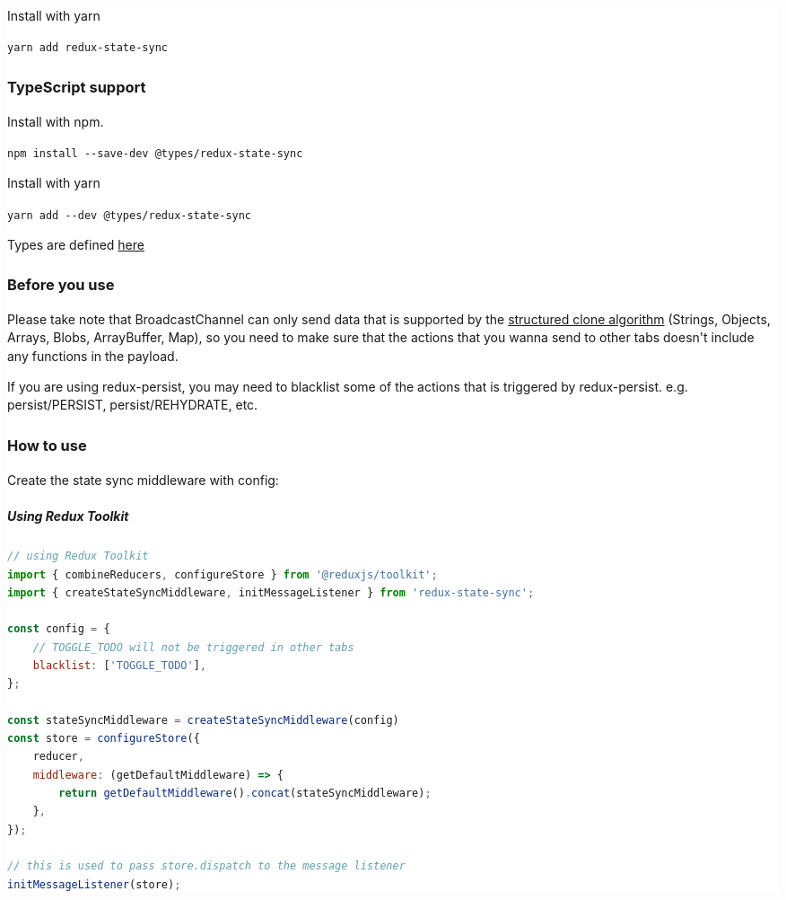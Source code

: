 Install with yarn

```
yarn add redux-state-sync
```

### TypeScript support

Install with npm.

```
npm install --save-dev @types/redux-state-sync
```

Install with yarn

```
yarn add --dev @types/redux-state-sync
```

Types are defined [here](https://github.com/DefinitelyTyped/DefinitelyTyped/blob/e6e55443f88128b6393105407c8e8239cb10509b/types/redux-state-sync/index.d.ts)

### Before you use

Please take note that BroadcastChannel can only send data that is supported by the [structured clone algorithm](https://developer.mozilla.org/en-US/docs/Web/API/Web_Workers_API/Structured_clone_algorithm) (Strings, Objects, Arrays, Blobs, ArrayBuffer, Map), so you need to make sure that the actions that you wanna send to other tabs doesn't include any functions in the payload.

If you are using redux-persist, you may need to blacklist some of the actions that is triggered by redux-persist. e.g. persist/PERSIST, persist/REHYDRATE, etc.

### How to use

Create the state sync middleware with config:

##### Using Redux Toolkit
```javascript
// using Redux Toolkit
import { combineReducers, configureStore } from '@reduxjs/toolkit';
import { createStateSyncMiddleware, initMessageListener } from 'redux-state-sync';

const config = {
    // TOGGLE_TODO will not be triggered in other tabs
    blacklist: ['TOGGLE_TODO'],
};

const stateSyncMiddleware = createStateSyncMiddleware(config)
const store = configureStore({
    reducer,
    middleware: (getDefaultMiddleware) => {
        return getDefaultMiddleware().concat(stateSyncMiddleware);
    },
});

// this is used to pass store.dispatch to the message listener
initMessageListener(store);
```
